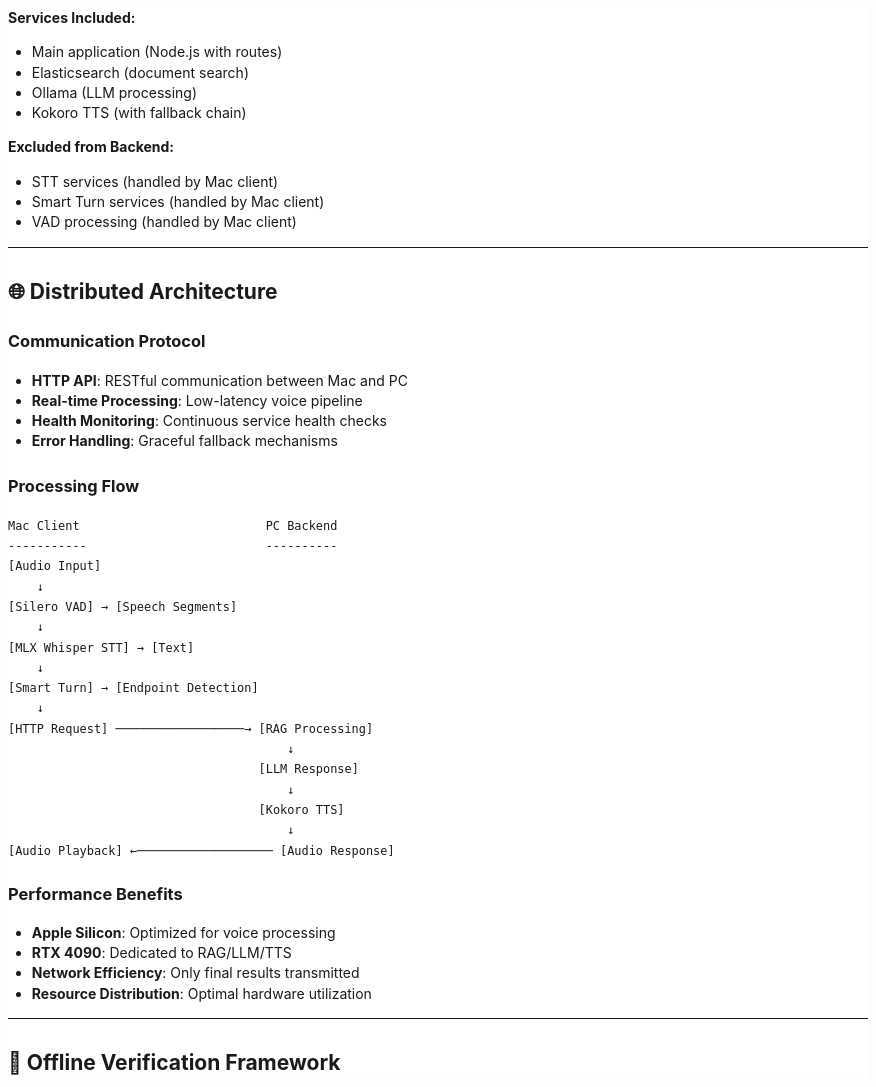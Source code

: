 **Services Included:**
- Main application (Node.js with routes)
- Elasticsearch (document search)
- Ollama (LLM processing)
- Kokoro TTS (with fallback chain)

**Excluded from Backend:**
- STT services (handled by Mac client)
- Smart Turn services (handled by Mac client)  
- VAD processing (handled by Mac client)

---

## 🌐 **Distributed Architecture**

### **Communication Protocol**
- **HTTP API**: RESTful communication between Mac and PC
- **Real-time Processing**: Low-latency voice pipeline
- **Health Monitoring**: Continuous service health checks
- **Error Handling**: Graceful fallback mechanisms

### **Processing Flow**
```
Mac Client                          PC Backend
-----------                         ----------
[Audio Input] 
    ↓
[Silero VAD] → [Speech Segments]
    ↓
[MLX Whisper STT] → [Text]
    ↓
[Smart Turn] → [Endpoint Detection]
    ↓
[HTTP Request] ──────────────────→ [RAG Processing]
                                       ↓
                                   [LLM Response]
                                       ↓
                                   [Kokoro TTS]
                                       ↓
[Audio Playback] ←─────────────────── [Audio Response]
```

### **Performance Benefits**
- **Apple Silicon**: Optimized for voice processing
- **RTX 4090**: Dedicated to RAG/LLM/TTS
- **Network Efficiency**: Only final results transmitted
- **Resource Distribution**: Optimal hardware utilization

---

## 🧪 **Offline Verification Framework**
